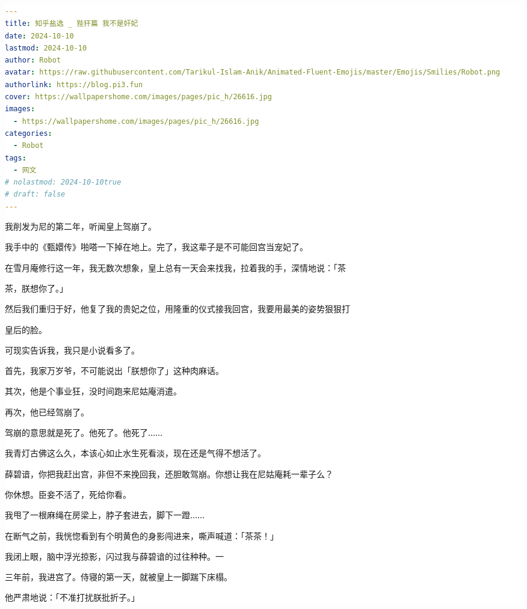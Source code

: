 ```yaml
---
title: 知乎盐选 _ 狴犴篇 我不是奸妃
date: 2024-10-10
lastmod: 2024-10-10
author: Robot
avatar: https://raw.githubusercontent.com/Tarikul-Islam-Anik/Animated-Fluent-Emojis/master/Emojis/Smilies/Robot.png
authorlink: https://blog.pi3.fun
cover: https://wallpapershome.com/images/pages/pic_h/26616.jpg
images:
  - https://wallpapershome.com/images/pages/pic_h/26616.jpg
categories:
  - Robot
tags:
  - 网文
# nolastmod: 2024-10-10true
# draft: false
---
```




我削发为尼的第二年，听闻皇上驾崩了。

我手中的《甄嬛传》啪嗒一下掉在地上。完了，我这辈子是不可能回宫当宠妃了。

在雪月庵修行这一年，我无数次想象，皇上总有一天会来找我，拉着我的手，深情地说：「茶

茶，朕想你了。」

然后我们重归于好，他复了我的贵妃之位，用隆重的仪式接我回宫，我要用最美的姿势狠狠打

皇后的脸。

可现实告诉我，我只是小说看多了。

首先，我家万岁爷，不可能说出「朕想你了」这种肉麻话。

其次，他是个事业狂，没时间跑来尼姑庵消遣。

再次，他已经驾崩了。

驾崩的意思就是死了。他死了。他死了……

我青灯古佛这么久，本该心如止水生死看淡，现在还是气得不想活了。

薛碧谙，你把我赶出宫，非但不来挽回我，还胆敢驾崩。你想让我在尼姑庵耗一辈子么？

你休想。臣妾不活了，死给你看。

我甩了一根麻绳在房梁上，脖子套进去，脚下一蹬……

在断气之前，我恍惚看到有个明黄色的身影闯进来，嘶声喊道：「茶茶！」

我闭上眼，脑中浮光掠影，闪过我与薛碧谙的过往种种。一

三年前，我进宫了。侍寝的第一天，就被皇上一脚踹下床榻。

他严肃地说：「不准打扰朕批折子。」
